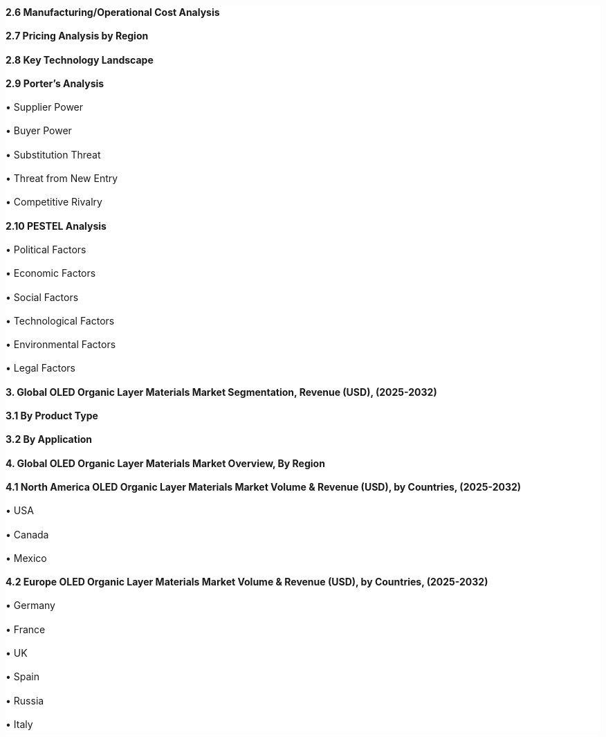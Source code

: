 <strong>2.6 Manufacturing/Operational Cost Analysis</strong>

<strong>2.7 Pricing Analysis by Region</strong>

<strong>2.8 Key Technology Landscape</strong>

<strong>2.9 Porter’s Analysis</strong>

• Supplier Power

• Buyer Power

• Substitution Threat

• Threat from New Entry

• Competitive Rivalry

<strong>2.10 PESTEL Analysis</strong>

• Political Factors

• Economic Factors

• Social Factors

• Technological Factors

• Environmental Factors

• Legal Factors

<strong>3. Global OLED Organic Layer Materials Market Segmentation, Revenue (USD), (2025-2032)</strong>

<strong>3.1 By Product Type</strong>

<strong>3.2 By Application</strong>

<strong>4. Global OLED Organic Layer Materials Market Overview, By Region</strong>

<strong>4.1 North America OLED Organic Layer Materials Market Volume &amp; Revenue (USD), by Countries, (2025-2032)</strong>

• USA

• Canada

• Mexico

<strong>4.2 Europe OLED Organic Layer Materials Market Volume &amp; Revenue (USD), by Countries, (2025-2032)</strong>

• Germany

• France

• UK

• Spain

• Russia

• Italy
